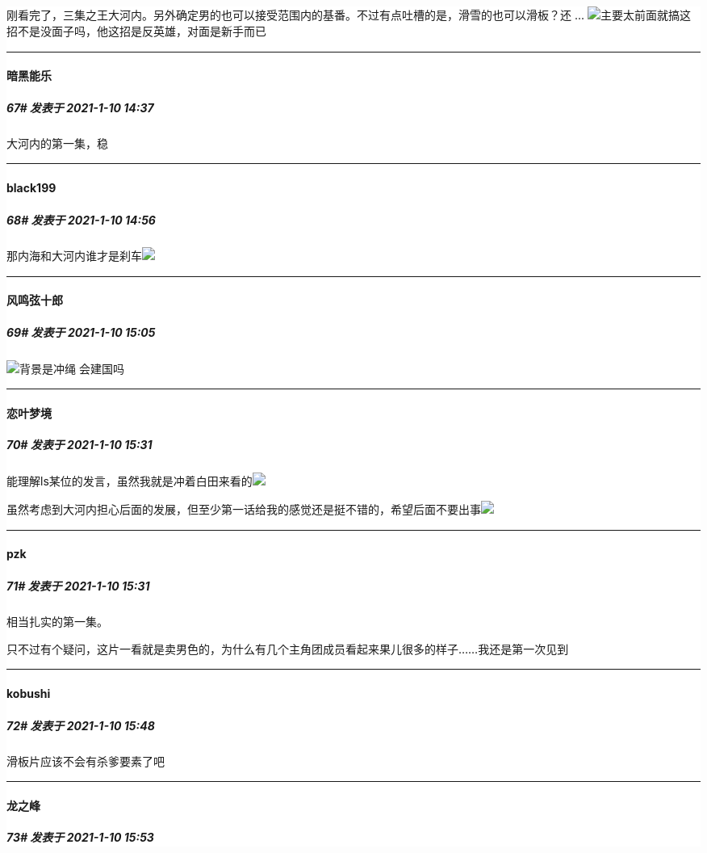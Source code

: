 刚看完了，三集之王大河内。另外确定男的也可以接受范围内的基番。不过有点吐槽的是，滑雪的也可以滑板？还 ...</blockquote>
<img src="https://static.saraba1st.com/image/smiley/face2017/067.png" referrerpolicy="no-referrer">主要太前面就搞这招不是没面子吗，他这招是反英雄，对面是新手而已

*****

####  暗黑能乐  
##### 67#       发表于 2021-1-10 14:37

大河内的第一集，稳

*****

####  black199  
##### 68#       发表于 2021-1-10 14:56

那内海和大河内谁才是刹车<img src="https://static.saraba1st.com/image/smiley/face2017/066.png" referrerpolicy="no-referrer">

*****

####  风鸣弦十郎  
##### 69#       发表于 2021-1-10 15:05

<img src="https://static.saraba1st.com/image/smiley/face2017/001.png" referrerpolicy="no-referrer">背景是冲绳 会建国吗

*****

####  恋叶梦境  
##### 70#       发表于 2021-1-10 15:31

能理解ls某位的发言，虽然我就是冲着白田来看的<img src="https://static.saraba1st.com/image/smiley/face2017/068.png" referrerpolicy="no-referrer">

虽然考虑到大河内担心后面的发展，但至少第一话给我的感觉还是挺不错的，希望后面不要出事<img src="https://static.saraba1st.com/image/smiley/face2017/013.png" referrerpolicy="no-referrer">

*****

####  pzk  
##### 71#       发表于 2021-1-10 15:31

相当扎实的第一集。

只不过有个疑问，这片一看就是卖男色的，为什么有几个主角团成员看起来果儿很多的样子……我还是第一次见到

*****

####  kobushi  
##### 72#       发表于 2021-1-10 15:48

滑板片应该不会有杀爹要素了吧

*****

####  龙之峰  
##### 73#       发表于 2021-1-10 15:53

